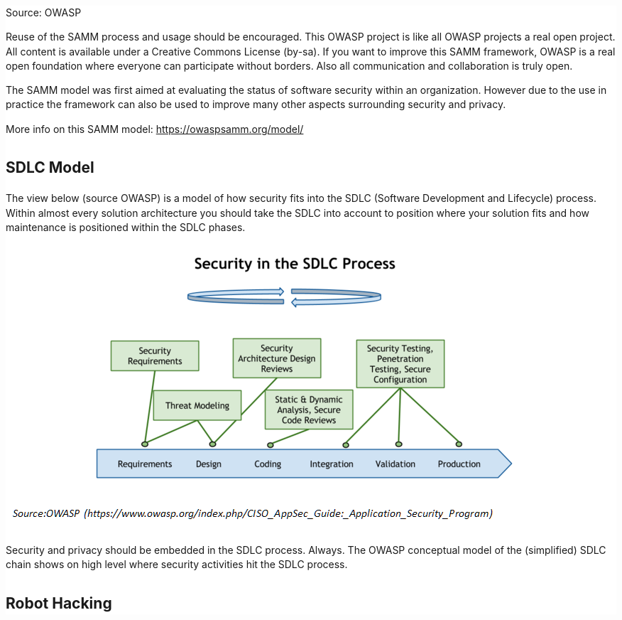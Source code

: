 Source: OWASP

Reuse of the SAMM process and usage should be encouraged. This OWASP
project is like all OWASP projects a real open project. All content is
available under a Creative Commons License (by-sa). If you want to
improve this SAMM framework, OWASP is a real open foundation where
everyone can participate without borders. Also all communication and
collaboration is truly open.

The SAMM model was first aimed at evaluating the status of software
security within an organization. However due to the use in practice the
framework can also be used to improve many other aspects surrounding
security and privacy.

More info on this SAMM model: https://owaspsamm.org/model/

## SDLC Model 

The view below (source OWASP) is a model of how security fits into the
SDLC (Software Development and Lifecycle) process. Within almost every
solution architecture you should take the SDLC into account to position
where your solution fits and how maintenance is positioned within the
SDLC phases.

![image](../images/image_10_SDLC.png)

Security and privacy should be embedded in the SDLC process. Always. The
OWASP conceptual model of the (simplified) SDLC chain shows on high
level where security activities hit the SDLC process.


## Robot Hacking
